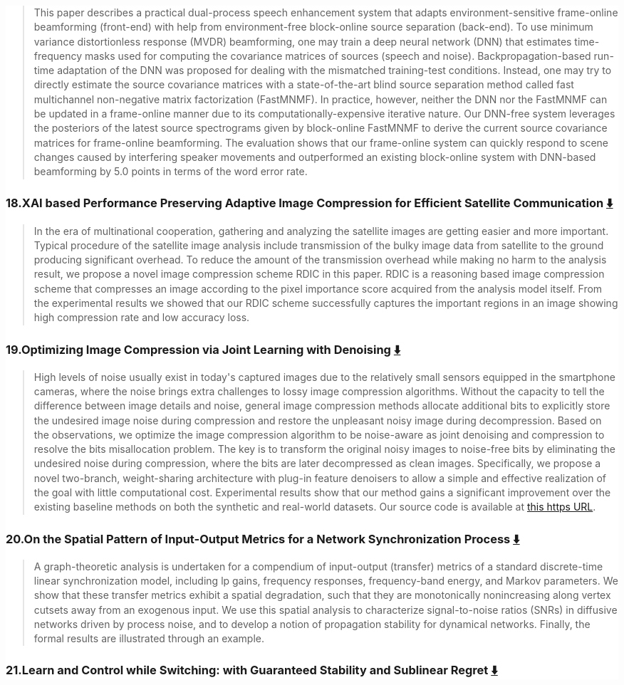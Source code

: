 >  This paper describes a practical dual-process speech enhancement system that adapts environment-sensitive frame-online beamforming (front-end) with help from environment-free block-online source separation (back-end). To use minimum variance distortionless response (MVDR) beamforming, one may train a deep neural network (DNN) that estimates time-frequency masks used for computing the covariance matrices of sources (speech and noise). Backpropagation-based run-time adaptation of the DNN was proposed for dealing with the mismatched training-test conditions. Instead, one may try to directly estimate the source covariance matrices with a state-of-the-art blind source separation method called fast multichannel non-negative matrix factorization (FastMNMF). In practice, however, neither the DNN nor the FastMNMF can be updated in a frame-online manner due to its computationally-expensive iterative nature. Our DNN-free system leverages the posteriors of the latest source spectrograms given by block-online FastMNMF to derive the current source covariance matrices for frame-online beamforming. The evaluation shows that our frame-online system can quickly respond to scene changes caused by interfering speaker movements and outperformed an existing block-online system with DNN-based beamforming by 5.0 points in terms of the word error rate.      
### 18.XAI based Performance Preserving Adaptive Image Compression for Efficient Satellite Communication  [ :arrow_down: ](https://arxiv.org/pdf/2207.10885.pdf)
>  In the era of multinational cooperation, gathering and analyzing the satellite images are getting easier and more important. Typical procedure of the satellite image analysis include transmission of the bulky image data from satellite to the ground producing significant overhead. To reduce the amount of the transmission overhead while making no harm to the analysis result, we propose a novel image compression scheme RDIC in this paper. RDIC is a reasoning based image compression scheme that compresses an image according to the pixel importance score acquired from the analysis model itself. From the experimental results we showed that our RDIC scheme successfully captures the important regions in an image showing high compression rate and low accuracy loss.      
### 19.Optimizing Image Compression via Joint Learning with Denoising  [ :arrow_down: ](https://arxiv.org/pdf/2207.10869.pdf)
>  High levels of noise usually exist in today's captured images due to the relatively small sensors equipped in the smartphone cameras, where the noise brings extra challenges to lossy image compression algorithms. Without the capacity to tell the difference between image details and noise, general image compression methods allocate additional bits to explicitly store the undesired image noise during compression and restore the unpleasant noisy image during decompression. Based on the observations, we optimize the image compression algorithm to be noise-aware as joint denoising and compression to resolve the bits misallocation problem. The key is to transform the original noisy images to noise-free bits by eliminating the undesired noise during compression, where the bits are later decompressed as clean images. Specifically, we propose a novel two-branch, weight-sharing architecture with plug-in feature denoisers to allow a simple and effective realization of the goal with little computational cost. Experimental results show that our method gains a significant improvement over the existing baseline methods on both the synthetic and real-world datasets. Our source code is available at <a class="link-external link-https" href="https://github.com/felixcheng97/DenoiseCompression" rel="external noopener nofollow">this https URL</a>.      
### 20.On the Spatial Pattern of Input-Output Metrics for a Network Synchronization Process  [ :arrow_down: ](https://arxiv.org/pdf/2207.10868.pdf)
>  A graph-theoretic analysis is undertaken for a compendium of input-output (transfer) metrics of a standard discrete-time linear synchronization model, including lp gains, frequency responses, frequency-band energy, and Markov parameters. We show that these transfer metrics exhibit a spatial degradation, such that they are monotonically nonincreasing along vertex cutsets away from an exogenous input. We use this spatial analysis to characterize signal-to-noise ratios (SNRs) in diffusive networks driven by process noise, and to develop a notion of propagation stability for dynamical networks. Finally, the formal results are illustrated through an example.      
### 21.Learn and Control while Switching: with Guaranteed Stability and Sublinear Regret  [ :arrow_down: ](https://arxiv.org/pdf/2207.10827.pdf)
